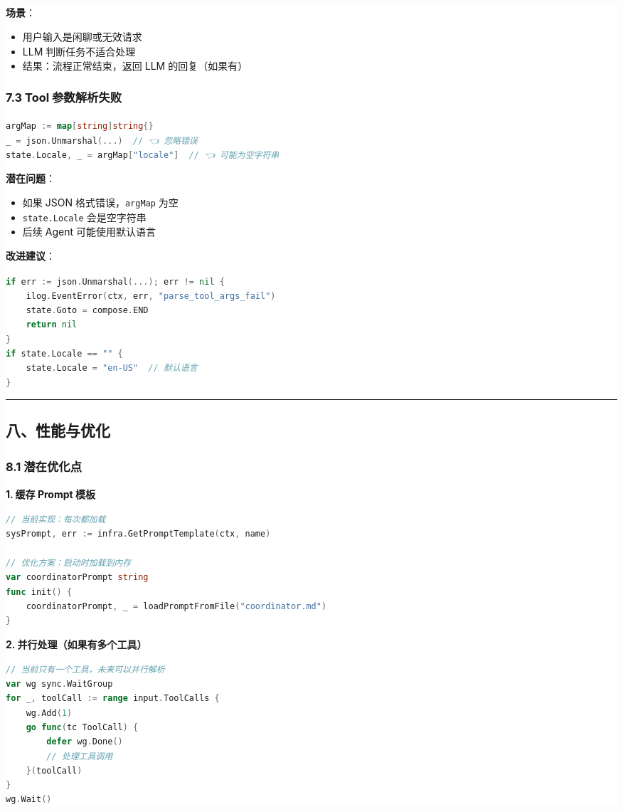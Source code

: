 **场景**：
- 用户输入是闲聊或无效请求
- LLM 判断任务不适合处理
- 结果：流程正常结束，返回 LLM 的回复（如果有）

### 7.3 Tool 参数解析失败

```go
argMap := map[string]string{}
_ = json.Unmarshal(...)  // 👈 忽略错误
state.Locale, _ = argMap["locale"]  // 👈 可能为空字符串
```

**潜在问题**：
- 如果 JSON 格式错误，`argMap` 为空
- `state.Locale` 会是空字符串
- 后续 Agent 可能使用默认语言

**改进建议**：
```go
if err := json.Unmarshal(...); err != nil {
    ilog.EventError(ctx, err, "parse_tool_args_fail")
    state.Goto = compose.END
    return nil
}
if state.Locale == "" {
    state.Locale = "en-US"  // 默认语言
}
```

---

## 八、性能与优化

### 8.1 潜在优化点

**1. 缓存 Prompt 模板**
```go
// 当前实现：每次都加载
sysPrompt, err := infra.GetPromptTemplate(ctx, name)

// 优化方案：启动时加载到内存
var coordinatorPrompt string
func init() {
    coordinatorPrompt, _ = loadPromptFromFile("coordinator.md")
}
```

**2. 并行处理（如果有多个工具）**
```go
// 当前只有一个工具，未来可以并行解析
var wg sync.WaitGroup
for _, toolCall := range input.ToolCalls {
    wg.Add(1)
    go func(tc ToolCall) {
        defer wg.Done()
        // 处理工具调用
    }(toolCall)
}
wg.Wait()
```
